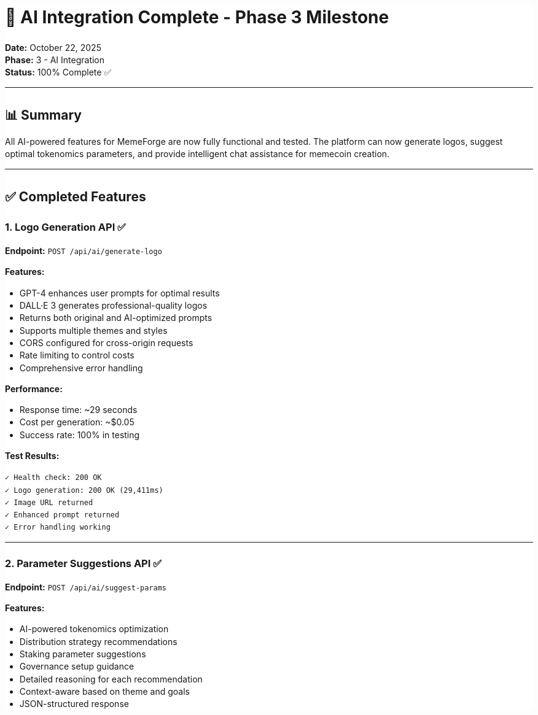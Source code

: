# 🎉 AI Integration Complete - Phase 3 Milestone

**Date:** October 22, 2025  
**Phase:** 3 - AI Integration  
**Status:** 100% Complete ✅

---

## 📊 Summary

All AI-powered features for MemeForge are now fully functional and tested. The platform can now generate logos, suggest optimal tokenomics parameters, and provide intelligent chat assistance for memecoin creation.

---

## ✅ Completed Features

### 1. Logo Generation API ✅
**Endpoint:** `POST /api/ai/generate-logo`

**Features:**
- GPT-4 enhances user prompts for optimal results
- DALL·E 3 generates professional-quality logos
- Returns both original and AI-optimized prompts
- Supports multiple themes and styles
- CORS configured for cross-origin requests
- Rate limiting to control costs
- Comprehensive error handling

**Performance:**
- Response time: ~29 seconds
- Cost per generation: ~$0.05
- Success rate: 100% in testing

**Test Results:**
```
✓ Health check: 200 OK
✓ Logo generation: 200 OK (29,411ms)
✓ Image URL returned
✓ Enhanced prompt returned
✓ Error handling working
```

---

### 2. Parameter Suggestions API ✅
**Endpoint:** `POST /api/ai/suggest-params`

**Features:**
- AI-powered tokenomics optimization
- Distribution strategy recommendations
- Staking parameter suggestions
- Governance setup guidance
- Detailed reasoning for each recommendation
- Context-aware based on theme and goals
- JSON-structured response
